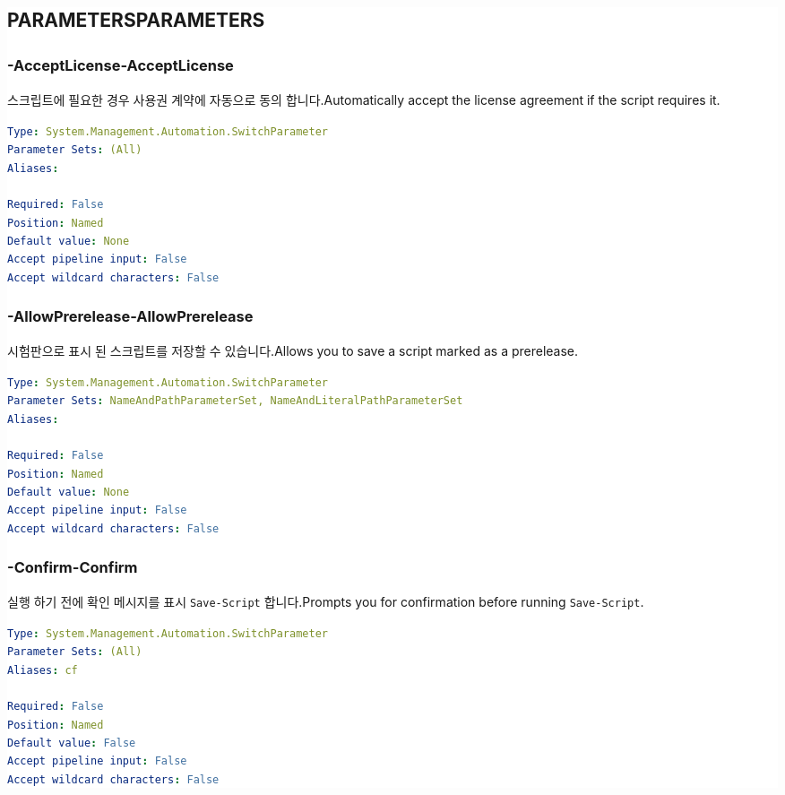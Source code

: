 ## <span data-ttu-id="db15b-120">PARAMETERS</span><span class="sxs-lookup"><span data-stu-id="db15b-120">PARAMETERS</span></span>

### <span data-ttu-id="db15b-121">-AcceptLicense</span><span class="sxs-lookup"><span data-stu-id="db15b-121">-AcceptLicense</span></span>

<span data-ttu-id="db15b-122">스크립트에 필요한 경우 사용권 계약에 자동으로 동의 합니다.</span><span class="sxs-lookup"><span data-stu-id="db15b-122">Automatically accept the license agreement if the script requires it.</span></span>

```yaml
Type: System.Management.Automation.SwitchParameter
Parameter Sets: (All)
Aliases:

Required: False
Position: Named
Default value: None
Accept pipeline input: False
Accept wildcard characters: False
```

### <span data-ttu-id="db15b-123">-AllowPrerelease</span><span class="sxs-lookup"><span data-stu-id="db15b-123">-AllowPrerelease</span></span>

<span data-ttu-id="db15b-124">시험판으로 표시 된 스크립트를 저장할 수 있습니다.</span><span class="sxs-lookup"><span data-stu-id="db15b-124">Allows you to save a script marked as a prerelease.</span></span>

```yaml
Type: System.Management.Automation.SwitchParameter
Parameter Sets: NameAndPathParameterSet, NameAndLiteralPathParameterSet
Aliases:

Required: False
Position: Named
Default value: None
Accept pipeline input: False
Accept wildcard characters: False
```

### <span data-ttu-id="db15b-125">-Confirm</span><span class="sxs-lookup"><span data-stu-id="db15b-125">-Confirm</span></span>

<span data-ttu-id="db15b-126">실행 하기 전에 확인 메시지를 표시 `Save-Script` 합니다.</span><span class="sxs-lookup"><span data-stu-id="db15b-126">Prompts you for confirmation before running `Save-Script`.</span></span>

```yaml
Type: System.Management.Automation.SwitchParameter
Parameter Sets: (All)
Aliases: cf

Required: False
Position: Named
Default value: False
Accept pipeline input: False
Accept wildcard characters: False
```

